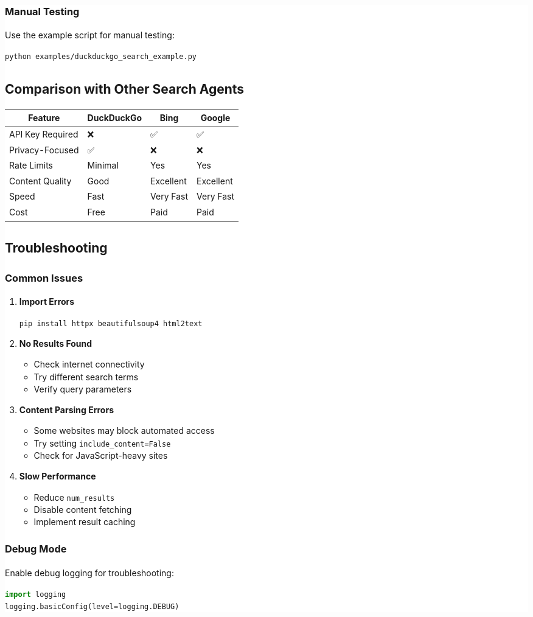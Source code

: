 ### Manual Testing

Use the example script for manual testing:

```bash
python examples/duckduckgo_search_example.py
```

## Comparison with Other Search Agents

| Feature | DuckDuckGo | Bing | Google |
|---------|------------|------|--------|
| API Key Required | ❌ | ✅ | ✅ |
| Privacy-Focused | ✅ | ❌ | ❌ |
| Rate Limits | Minimal | Yes | Yes |
| Content Quality | Good | Excellent | Excellent |
| Speed | Fast | Very Fast | Very Fast |
| Cost | Free | Paid | Paid |

## Troubleshooting

### Common Issues

1. **Import Errors**
   ```bash
   pip install httpx beautifulsoup4 html2text
   ```

2. **No Results Found**
   - Check internet connectivity
   - Try different search terms
   - Verify query parameters

3. **Content Parsing Errors**
   - Some websites may block automated access
   - Try setting `include_content=False`
   - Check for JavaScript-heavy sites

4. **Slow Performance**
   - Reduce `num_results`
   - Disable content fetching
   - Implement result caching

### Debug Mode

Enable debug logging for troubleshooting:

```python
import logging
logging.basicConfig(level=logging.DEBUG)
```
